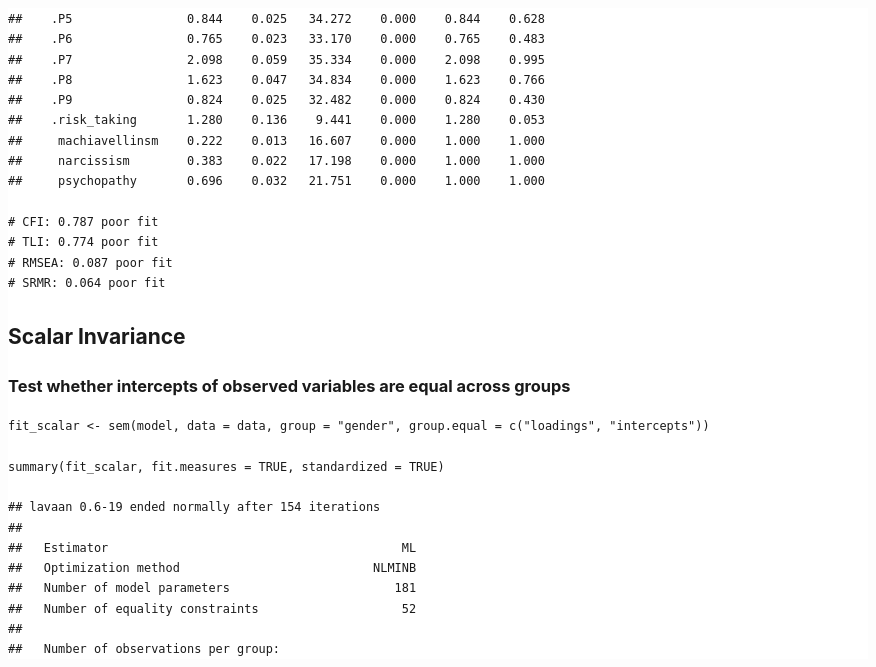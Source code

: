     ##    .P5                0.844    0.025   34.272    0.000    0.844    0.628
    ##    .P6                0.765    0.023   33.170    0.000    0.765    0.483
    ##    .P7                2.098    0.059   35.334    0.000    2.098    0.995
    ##    .P8                1.623    0.047   34.834    0.000    1.623    0.766
    ##    .P9                0.824    0.025   32.482    0.000    0.824    0.430
    ##    .risk_taking       1.280    0.136    9.441    0.000    1.280    0.053
    ##     machiavellinsm    0.222    0.013   16.607    0.000    1.000    1.000
    ##     narcissism        0.383    0.022   17.198    0.000    1.000    1.000
    ##     psychopathy       0.696    0.032   21.751    0.000    1.000    1.000

    # CFI: 0.787 poor fit
    # TLI: 0.774 poor fit
    # RMSEA: 0.087 poor fit
    # SRMR: 0.064 poor fit

## Scalar Invariance

### Test whether intercepts of observed variables are equal across groups

    fit_scalar <- sem(model, data = data, group = "gender", group.equal = c("loadings", "intercepts"))

    summary(fit_scalar, fit.measures = TRUE, standardized = TRUE)

    ## lavaan 0.6-19 ended normally after 154 iterations
    ## 
    ##   Estimator                                         ML
    ##   Optimization method                           NLMINB
    ##   Number of model parameters                       181
    ##   Number of equality constraints                    52
    ## 
    ##   Number of observations per group:                   